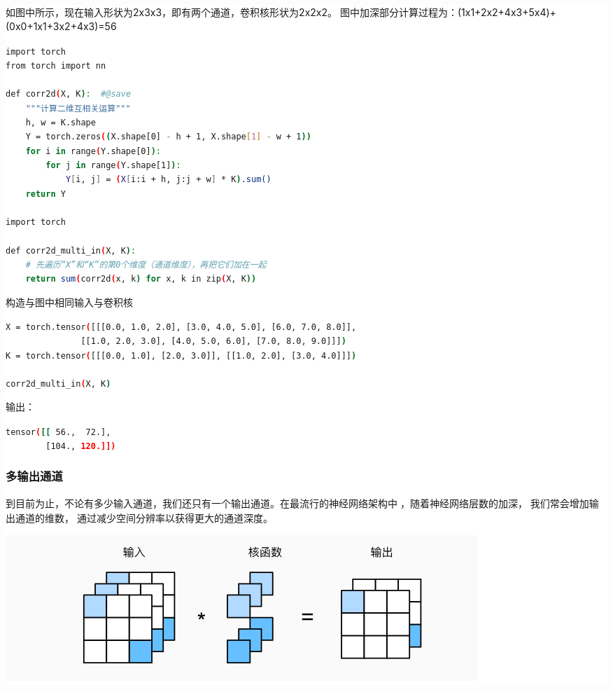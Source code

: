 如图中所示，现在输入形状为2x3x3，即有两个通道，卷积核形状为2x2x2。
图中加深部分计算过程为：(1x1+2x2+4x3+5x4)+(0x0+1x1+3x2+4x3)=56

```bash
import torch
from torch import nn

def corr2d(X, K):  #@save
    """计算二维互相关运算"""
    h, w = K.shape
    Y = torch.zeros((X.shape[0] - h + 1, X.shape[1] - w + 1))
    for i in range(Y.shape[0]):
        for j in range(Y.shape[1]):
            Y[i, j] = (X[i:i + h, j:j + w] * K).sum()
    return Y
    
import torch

def corr2d_multi_in(X, K):
    # 先遍历“X”和“K”的第0个维度（通道维度），再把它们加在一起
    return sum(corr2d(x, k) for x, k in zip(X, K))
```
构造与图中相同输入与卷积核
```bash
X = torch.tensor([[[0.0, 1.0, 2.0], [3.0, 4.0, 5.0], [6.0, 7.0, 8.0]],
               [[1.0, 2.0, 3.0], [4.0, 5.0, 6.0], [7.0, 8.0, 9.0]]])
K = torch.tensor([[[0.0, 1.0], [2.0, 3.0]], [[1.0, 2.0], [3.0, 4.0]]])

corr2d_multi_in(X, K)
```
输出：
```bash
tensor([[ 56.,  72.],
        [104., 120.]])
```

### 多输出通道
到目前为止，不论有多少输入通道，我们还只有一个输出通道。在最流行的神经网络架构中
，随着神经网络层数的加深， 我们常会增加输出通道的维数，
通过减少空间分辨率以获得更大的通道深度。

![示例图片](pics/img_7.png)

